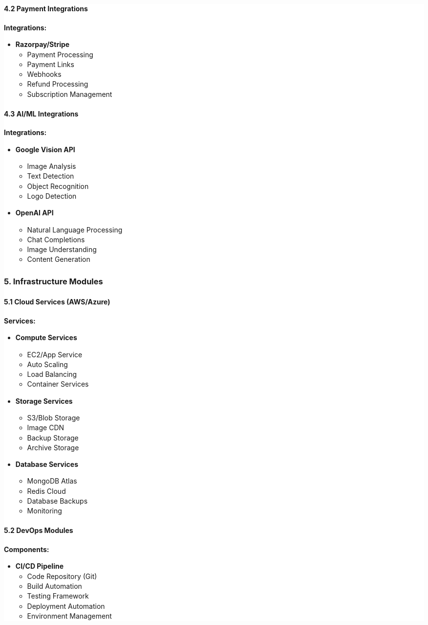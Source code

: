 #### 4.2 Payment Integrations
**Integrations:**
- **Razorpay/Stripe**
  - Payment Processing
  - Payment Links
  - Webhooks
  - Refund Processing
  - Subscription Management

#### 4.3 AI/ML Integrations
**Integrations:**
- **Google Vision API**
  - Image Analysis
  - Text Detection
  - Object Recognition
  - Logo Detection

- **OpenAI API**
  - Natural Language Processing
  - Chat Completions
  - Image Understanding
  - Content Generation

### 5. Infrastructure Modules

#### 5.1 Cloud Services (AWS/Azure)
**Services:**
- **Compute Services**
  - EC2/App Service
  - Auto Scaling
  - Load Balancing
  - Container Services

- **Storage Services**
  - S3/Blob Storage
  - Image CDN
  - Backup Storage
  - Archive Storage

- **Database Services**
  - MongoDB Atlas
  - Redis Cloud
  - Database Backups
  - Monitoring

#### 5.2 DevOps Modules
**Components:**
- **CI/CD Pipeline**
  - Code Repository (Git)
  - Build Automation
  - Testing Framework
  - Deployment Automation
  - Environment Management
